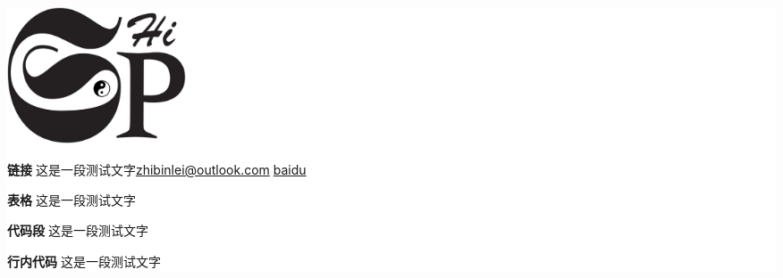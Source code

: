   <img width="200px"  src="../img/tiSPHi_logo.jpg">
</div>

**链接**
这是一段测试文字<zhibinlei@outlook.com>
[baidu](www.baidu.com "链接测试显示文字")

**表格**
这是一段测试文字


**代码段**
这是一段测试文字


**行内代码**
这是一段测试文字
